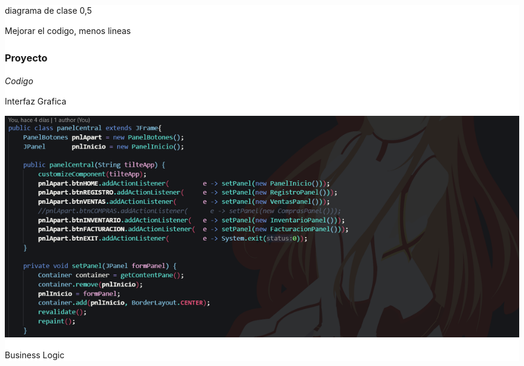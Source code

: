 diagrama de clase 0,5

Mejorar el codigo, menos lineas 

### **Proyecto**

*Codigo*

Interfaz Grafica

![alt text](image-105.png)

Business Logic

